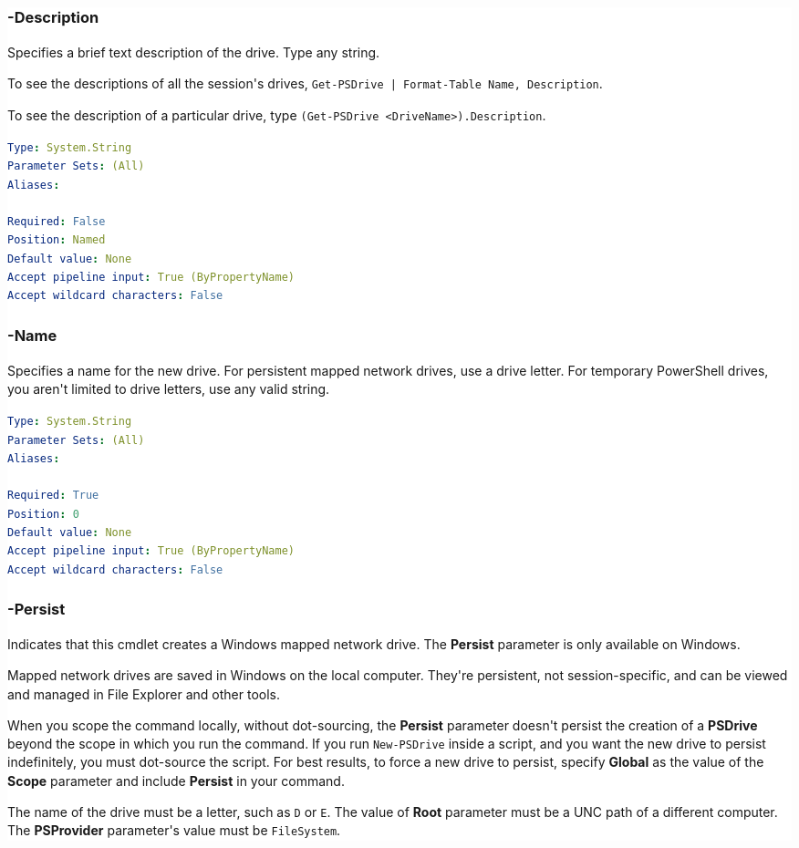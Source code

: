 ### -Description

Specifies a brief text description of the drive. Type any string.

To see the descriptions of all the session's drives, `Get-PSDrive | Format-Table Name, Description`.

To see the description of a particular drive, type `(Get-PSDrive <DriveName>).Description`.

```yaml
Type: System.String
Parameter Sets: (All)
Aliases:

Required: False
Position: Named
Default value: None
Accept pipeline input: True (ByPropertyName)
Accept wildcard characters: False
```

### -Name

Specifies a name for the new drive. For persistent mapped network drives, use a drive letter. For
temporary PowerShell drives, you aren't limited to drive letters, use any valid string.

```yaml
Type: System.String
Parameter Sets: (All)
Aliases:

Required: True
Position: 0
Default value: None
Accept pipeline input: True (ByPropertyName)
Accept wildcard characters: False
```

### -Persist

Indicates that this cmdlet creates a Windows mapped network drive. The **Persist** parameter is only
available on Windows.

Mapped network drives are saved in Windows on the local computer. They're persistent, not
session-specific, and can be viewed and managed in File Explorer and other tools.

When you scope the command locally, without dot-sourcing, the **Persist** parameter doesn't persist
the creation of a **PSDrive** beyond the scope in which you run the command. If you run
`New-PSDrive` inside a script, and you want the new drive to persist indefinitely, you must
dot-source the script. For best results, to force a new drive to persist, specify **Global** as the
value of the **Scope** parameter and include **Persist** in your command.

The name of the drive must be a letter, such as `D` or `E`. The value of **Root** parameter must be
a UNC path of a different computer. The **PSProvider** parameter's value must be `FileSystem`.
